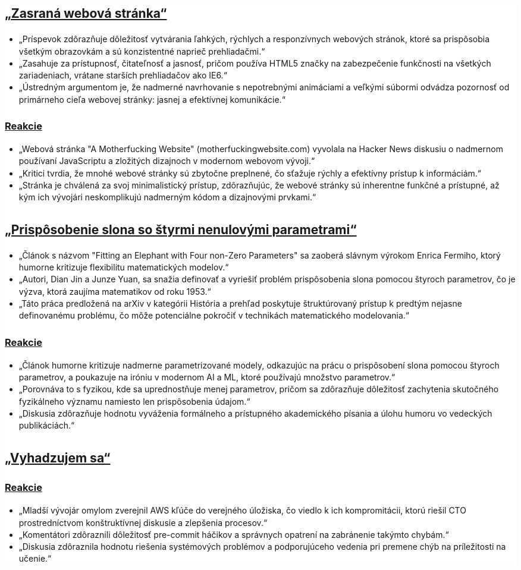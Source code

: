 ## [„Zasraná webová stránka“](https://motherfuckingwebsite.com/)

- „Príspevok zdôrazňuje dôležitosť vytvárania ľahkých, rýchlych a responzívnych webových stránok, ktoré sa prispôsobia všetkým obrazovkám a sú konzistentné naprieč prehliadačmi.“
- „Zasahuje za prístupnosť, čitateľnosť a jasnosť, pričom používa HTML5 značky na zabezpečenie funkčnosti na všetkých zariadeniach, vrátane starších prehliadačov ako IE6.“
- „Ústredným argumentom je, že nadmerné navrhovanie s nepotrebnými animáciami a veľkými súbormi odvádza pozornosť od primárneho cieľa webovej stránky: jasnej a efektívnej komunikácie.“

### [Reakcie](https://news.ycombinator.com/item?id=40956192)

- „Webová stránka "A Motherfucking Website" (motherfuckingwebsite.com) vyvolala na Hacker News diskusiu o nadmernom používaní JavaScriptu a zložitých dizajnoch v modernom webovom vývoji.“
- „Kritici tvrdia, že mnohé webové stránky sú zbytočne preplnené, čo sťažuje rýchly a efektívny prístup k informáciám.“
- „Stránka je chválená za svoj minimalistický prístup, zdôrazňujúc, že webové stránky sú inherentne funkčné a prístupné, až kým ich vývojári neskomplikujú nadmerným kódom a dizajnovými prvkami.“

## [„Prispôsobenie slona so štyrmi nenulovými parametrami“](https://arxiv.org/abs/2407.07909)

- „Článok s názvom "Fitting an Elephant with Four non-Zero Parameters" sa zaoberá slávnym výrokom Enrica Fermiho, ktorý humorne kritizuje flexibilitu matematických modelov.“
- „Autori, Dian Jin a Junze Yuan, sa snažia definovať a vyriešiť problém prispôsobenia slona pomocou štyroch parametrov, čo je výzva, ktorá zaujíma matematikov od roku 1953.“
- „Táto práca predložená na arXiv v kategórii História a prehľad poskytuje štruktúrovaný prístup k predtým nejasne definovanému problému, čo môže potenciálne pokročiť v technikách matematického modelovania.“

### [Reakcie](https://news.ycombinator.com/item?id=40961163)

- „Článok humorne kritizuje nadmerne parametrizované modely, odkazujúc na prácu o prispôsobení slona pomocou štyroch parametrov, a poukazuje na iróniu v modernom AI a ML, ktoré používajú množstvo parametrov.“
- „Porovnáva to s fyzikou, kde sa uprednostňuje menej parametrov, pričom sa zdôrazňuje dôležitosť zachytenia skutočného fyzikálneho významu namiesto len prispôsobenia údajom.“
- „Diskusia zdôrazňuje hodnotu vyváženia formálneho a prístupného akademického písania a úlohu humoru vo vedeckých publikáciách.“

## [„Vyhadzujem sa“](https://backintyme.substack.com/p/firing-myself)

### [Reakcie](https://news.ycombinator.com/item?id=40956215)

- „Mladší vývojár omylom zverejnil AWS kľúče do verejného úložiska, čo viedlo k ich kompromitácii, ktorú riešil CTO prostredníctvom konštruktívnej diskusie a zlepšenia procesov.“
- „Komentátori zdôraznili dôležitosť pre-commit háčikov a správnych opatrení na zabránenie takýmto chybám.“
- „Diskusia zdôraznila hodnotu riešenia systémových problémov a podporujúceho vedenia pri premene chýb na príležitosti na učenie.“
